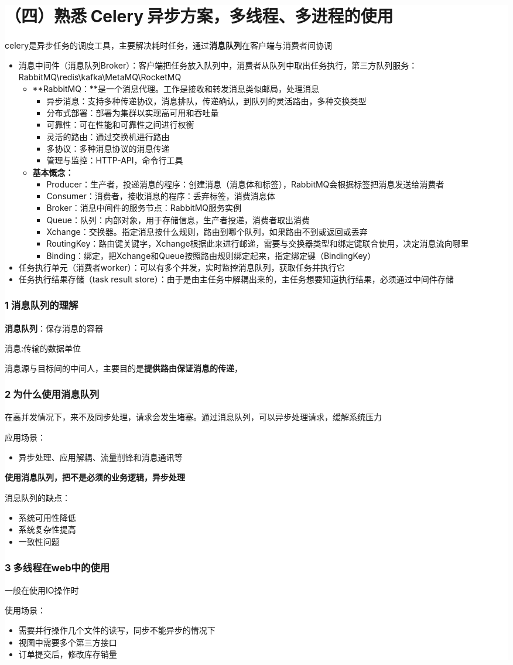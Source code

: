 
# （四）熟悉 Celery 异步方案，多线程、多进程的使用

celery是异步任务的调度工具，主要解决耗时任务，通过**消息队列**在客户端与消费者间协调

- 消息中间件（消息队列Broker）：客户端把任务放入队列中，消费者从队列中取出任务执行，第三方队列服务：RabbitMQ\redis\kafka\MetaMQ\RocketMQ
  - **RabbitMQ：**是一个消息代理。工作是接收和转发消息类似邮局，处理消息
    - 异步消息：支持多种传递协议，消息排队，传递确认，到队列的灵活路由，多种交换类型
    - 分布式部署：部署为集群以实现高可用和吞吐量
    - 可靠性：可在性能和可靠性之间进行权衡
    - 灵活的路由：通过交换机进行路由
    - 多协议：多种消息协议的消息传递
    - 管理与监控：HTTP-API，命令行工具
  - **基本慨念：**
    - Producer：生产者，投递消息的程序：创建消息（消息体和标签），RabbitMQ会根据标签把消息发送给消费者
    - Consumer：消费者，接收消息的程序：丢弃标签，消费消息体
    - Broker：消息中间件的服务节点：RabbitMQ服务实例
    - Queue：队列：内部对象，用于存储信息，生产者投递，消费者取出消费
    - Xchange：交换器。指定消息按什么规则，路由到哪个队列，如果路由不到或返回或丢弃
    - RoutingKey：路由键关键字，Xchange根据此来进行邮递，需要与交换器类型和绑定键联合使用，决定消息流向哪里
    - Binding：绑定，把Xchange和Queue按照路由规则绑定起来，指定绑定键（BindingKey）
- 任务执行单元（消费者worker）：可以有多个并发，实时监控消息队列，获取任务并执行它
- 任务执行结果存储（task result store）：由于是由主任务中解耦出来的，主任务想要知道执行结果，必须通过中间件存储

### 1  消息队列的理解

**消息队列**：保存消息的容器

消息:传输的数据单位

消息源与目标间的中间人，主要目的是**提供路由保证消息的传递**，

### 2  为什么使用消息队列

在高并发情况下，来不及同步处理，请求会发生堵塞。通过消息队列，可以异步处理请求，缓解系统压力

应用场景：

- 异步处理、应用解耦、流量削锋和消息通讯等  

**使用消息队列，把不是必须的业务逻辑，异步处理**

消息队列的缺点：

- 系统可用性降低
- 系统复杂性提高
- 一致性问题

### 3  多线程在web中的使用

一般在使用IO操作时

使用场景：

- 需要并行操作几个文件的读写，同步不能异步的情况下
- 视图中需要多个第三方接口
- 订单提交后，修改库存销量
